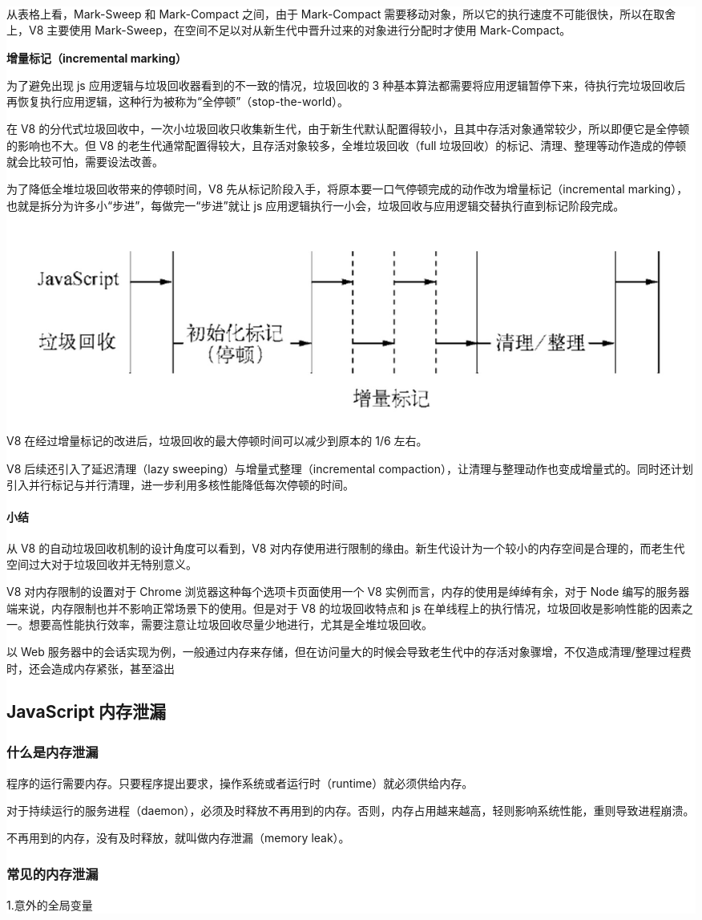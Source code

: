 从表格上看，Mark-Sweep 和 Mark-Compact 之间，由于 Mark-Compact 需要移动对象，所以它的执行速度不可能很快，所以在取舍上，V8 主要使用 Mark-Sweep，在空间不足以对从新生代中晋升过来的对象进行分配时才使用 Mark-Compact。

**增量标记（incremental marking）**

为了避免出现 js 应用逻辑与垃圾回收器看到的不一致的情况，垃圾回收的 3 种基本算法都需要将应用逻辑暂停下来，待执行完垃圾回收后再恢复执行应用逻辑，这种行为被称为“全停顿”（stop-the-world）。

在 V8 的分代式垃圾回收中，一次小垃圾回收只收集新生代，由于新生代默认配置得较小，且其中存活对象通常较少，所以即便它是全停顿的影响也不大。但 V8 的老生代通常配置得较大，且存活对象较多，全堆垃圾回收（full 垃圾回收）的标记、清理、整理等动作造成的停顿就会比较可怕，需要设法改善。

为了降低全堆垃圾回收带来的停顿时间，V8 先从标记阶段入手，将原本要一口气停顿完成的动作改为增量标记（incremental marking），也就是拆分为许多小“步进”，每做完一“步进”就让 js 应用逻辑执行一小会，垃圾回收与应用逻辑交替执行直到标记阶段完成。

![](/img/localBlog/1557827051066.jpg)

V8 在经过增量标记的改进后，垃圾回收的最大停顿时间可以减少到原本的 1/6 左右。

V8 后续还引入了延迟清理（lazy sweeping）与增量式整理（incremental compaction），让清理与整理动作也变成增量式的。同时还计划引入并行标记与并行清理，进一步利用多核性能降低每次停顿的时间。

#### 小结

从 V8 的自动垃圾回收机制的设计角度可以看到，V8 对内存使用进行限制的缘由。新生代设计为一个较小的内存空间是合理的，而老生代空间过大对于垃圾回收并无特别意义。

V8 对内存限制的设置对于 Chrome 浏览器这种每个选项卡页面使用一个 V8 实例而言，内存的使用是绰绰有余，对于 Node 编写的服务器端来说，内存限制也并不影响正常场景下的使用。但是对于 V8 的垃圾回收特点和 js 在单线程上的执行情况，垃圾回收是影响性能的因素之一。想要高性能执行效率，需要注意让垃圾回收尽量少地进行，尤其是全堆垃圾回收。

以 Web 服务器中的会话实现为例，一般通过内存来存储，但在访问量大的时候会导致老生代中的存活对象骤增，不仅造成清理/整理过程费时，还会造成内存紧张，甚至溢出

## JavaScript 内存泄漏

### 什么是内存泄漏

程序的运行需要内存。只要程序提出要求，操作系统或者运行时（runtime）就必须供给内存。

对于持续运行的服务进程（daemon），必须及时释放不再用到的内存。否则，内存占用越来越高，轻则影响系统性能，重则导致进程崩溃。

不再用到的内存，没有及时释放，就叫做内存泄漏（memory leak）。

### 常见的内存泄漏

1.意外的全局变量
